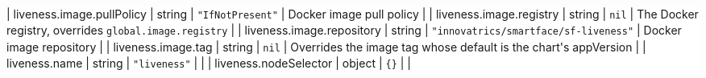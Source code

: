 | liveness.image.pullPolicy                                   | string | `"IfNotPresent"`                                                                                                                                                                                                                                                                                                                                                                                                                                                                                                                                                                                                                           | Docker image pull policy                                                                                                                                                                                                                                          |
| liveness.image.registry                                     | string | `nil`                                                                                                                                                                                                                                                                                                                                                                                                                                                                                                                                                                                                                                      | The Docker registry, overrides `global.image.registry`                                                                                                                                                                                                            |
| liveness.image.repository                                   | string | `"innovatrics/smartface/sf-liveness"`                                                                                                                                                                                                                                                                                                                                                                                                                                                                                                                                                                                                      | Docker image repository                                                                                                                                                                                                                                           |
| liveness.image.tag                                          | string | `nil`                                                                                                                                                                                                                                                                                                                                                                                                                                                                                                                                                                                                                                      | Overrides the image tag whose default is the chart's appVersion                                                                                                                                                                                                   |
| liveness.name                                               | string | `"liveness"`                                                                                                                                                                                                                                                                                                                                                                                                                                                                                                                                                                                                                               |                                                                                                                                                                                                                                                                   |
| liveness.nodeSelector                                       | object | `{}`                                                                                                                                                                                                                                                                                                                                                                                                                                                                                                                                                                                                                                       |                                                                                                                                                                                                                                                                   |